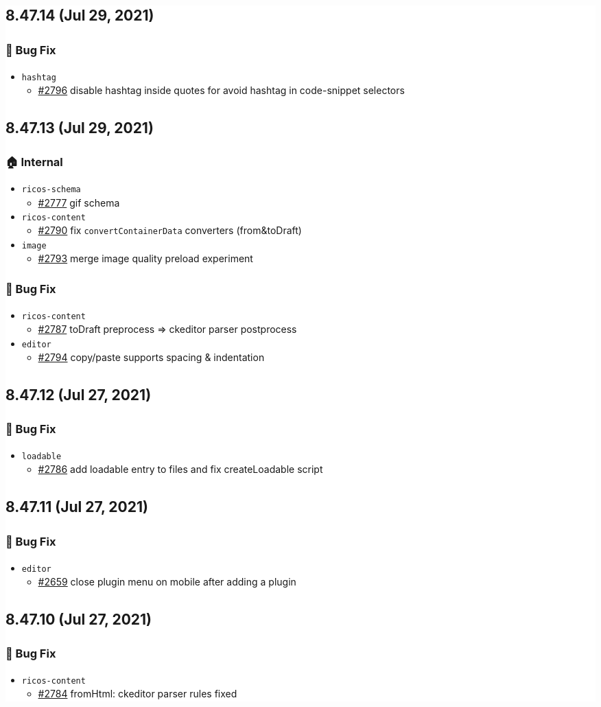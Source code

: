 ## 8.47.14 (Jul 29, 2021)

### :bug: Bug Fix

- `hashtag`
  - [#2796](https://github.com/wix/ricos/pull/2796) disable hashtag inside quotes for avoid hashtag in code-snippet selectors

## 8.47.13 (Jul 29, 2021)

### :house: Internal

- `ricos-schema`
  - [#2777](https://github.com/wix/ricos/pull/2777) gif schema
- `ricos-content`
  - [#2790](https://github.com/wix/ricos/pull/2790) fix `convertContainerData` converters (from&toDraft)
- `image`
  - [#2793](https://github.com/wix/ricos/pull/2793) merge image quality preload experiment

### :bug: Bug Fix

- `ricos-content`
  - [#2787](https://github.com/wix/ricos/pull/2787) toDraft preprocess => ckeditor parser postprocess
- `editor`
  - [#2794](https://github.com/wix/ricos/pull/2794) copy/paste supports spacing & indentation

## 8.47.12 (Jul 27, 2021)

### :bug: Bug Fix

- `loadable`
  - [#2786](https://github.com/wix/ricos/pull/2786) add loadable entry to files and fix createLoadable script

## 8.47.11 (Jul 27, 2021)

### :bug: Bug Fix

- `editor`
  - [#2659](https://github.com/wix/ricos/pull/2659) close plugin menu on mobile after adding a plugin

## 8.47.10 (Jul 27, 2021)

### :bug: Bug Fix

- `ricos-content`
  - [#2784](https://github.com/wix/ricos/pull/2784) fromHtml: ckeditor parser rules fixed
